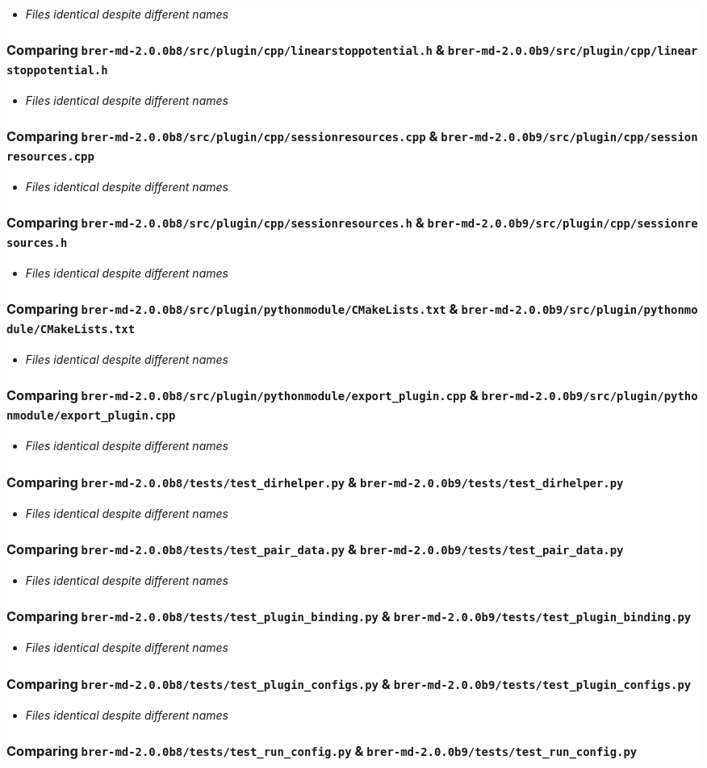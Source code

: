  * *Files identical despite different names*

### Comparing `brer-md-2.0.0b8/src/plugin/cpp/linearstoppotential.h` & `brer-md-2.0.0b9/src/plugin/cpp/linearstoppotential.h`

 * *Files identical despite different names*

### Comparing `brer-md-2.0.0b8/src/plugin/cpp/sessionresources.cpp` & `brer-md-2.0.0b9/src/plugin/cpp/sessionresources.cpp`

 * *Files identical despite different names*

### Comparing `brer-md-2.0.0b8/src/plugin/cpp/sessionresources.h` & `brer-md-2.0.0b9/src/plugin/cpp/sessionresources.h`

 * *Files identical despite different names*

### Comparing `brer-md-2.0.0b8/src/plugin/pythonmodule/CMakeLists.txt` & `brer-md-2.0.0b9/src/plugin/pythonmodule/CMakeLists.txt`

 * *Files identical despite different names*

### Comparing `brer-md-2.0.0b8/src/plugin/pythonmodule/export_plugin.cpp` & `brer-md-2.0.0b9/src/plugin/pythonmodule/export_plugin.cpp`

 * *Files identical despite different names*

### Comparing `brer-md-2.0.0b8/tests/test_dirhelper.py` & `brer-md-2.0.0b9/tests/test_dirhelper.py`

 * *Files identical despite different names*

### Comparing `brer-md-2.0.0b8/tests/test_pair_data.py` & `brer-md-2.0.0b9/tests/test_pair_data.py`

 * *Files identical despite different names*

### Comparing `brer-md-2.0.0b8/tests/test_plugin_binding.py` & `brer-md-2.0.0b9/tests/test_plugin_binding.py`

 * *Files identical despite different names*

### Comparing `brer-md-2.0.0b8/tests/test_plugin_configs.py` & `brer-md-2.0.0b9/tests/test_plugin_configs.py`

 * *Files identical despite different names*

### Comparing `brer-md-2.0.0b8/tests/test_run_config.py` & `brer-md-2.0.0b9/tests/test_run_config.py`

